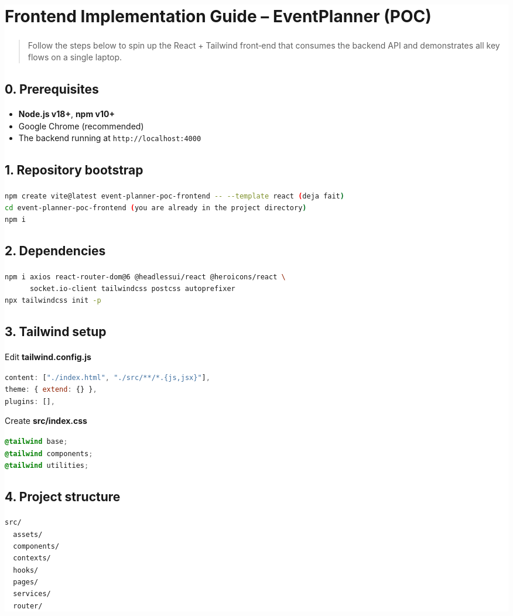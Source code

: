 # Frontend Implementation Guide – EventPlanner (POC)

> Follow the steps below to spin up the React + Tailwind front‑end that consumes the backend API and demonstrates all key flows on a single laptop.

## 0. Prerequisites

* **Node.js v18+**, **npm v10+**
* Google Chrome (recommended)
* The backend running at `http://localhost:4000`

## 1. Repository bootstrap

```bash
npm create vite@latest event-planner-poc-frontend -- --template react (deja fait)
cd event-planner-poc-frontend (you are already in the project directory)
npm i
```

## 2. Dependencies

```bash
npm i axios react-router-dom@6 @headlessui/react @heroicons/react \
      socket.io-client tailwindcss postcss autoprefixer
npx tailwindcss init -p
```

## 3. Tailwind setup

Edit **tailwind.config.js**

```js
content: ["./index.html", "./src/**/*.{js,jsx}"],
theme: { extend: {} },
plugins: [],
```

Create **src/index.css**

```css
@tailwind base;
@tailwind components;
@tailwind utilities;
```

## 4. Project structure

```
src/
  assets/
  components/
  contexts/
  hooks/
  pages/
  services/
  router/
```
